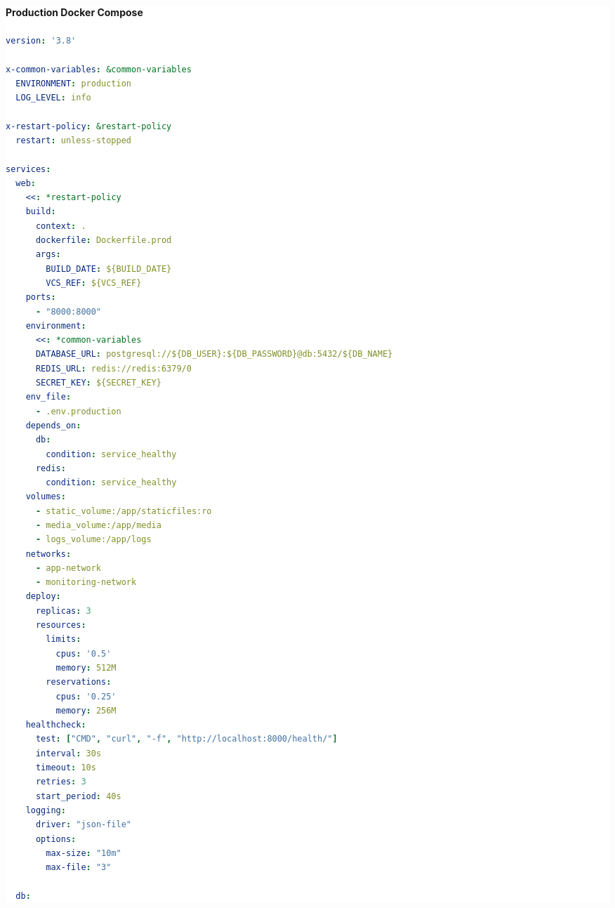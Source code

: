 #### Production Docker Compose
```yaml
version: '3.8'

x-common-variables: &common-variables
  ENVIRONMENT: production
  LOG_LEVEL: info

x-restart-policy: &restart-policy
  restart: unless-stopped

services:
  web:
    <<: *restart-policy
    build:
      context: .
      dockerfile: Dockerfile.prod
      args:
        BUILD_DATE: ${BUILD_DATE}
        VCS_REF: ${VCS_REF}
    ports:
      - "8000:8000"
    environment:
      <<: *common-variables
      DATABASE_URL: postgresql://${DB_USER}:${DB_PASSWORD}@db:5432/${DB_NAME}
      REDIS_URL: redis://redis:6379/0
      SECRET_KEY: ${SECRET_KEY}
    env_file:
      - .env.production
    depends_on:
      db:
        condition: service_healthy
      redis:
        condition: service_healthy
    volumes:
      - static_volume:/app/staticfiles:ro
      - media_volume:/app/media
      - logs_volume:/app/logs
    networks:
      - app-network
      - monitoring-network
    deploy:
      replicas: 3
      resources:
        limits:
          cpus: '0.5'
          memory: 512M
        reservations:
          cpus: '0.25'
          memory: 256M
    healthcheck:
      test: ["CMD", "curl", "-f", "http://localhost:8000/health/"]
      interval: 30s
      timeout: 10s
      retries: 3
      start_period: 40s
    logging:
      driver: "json-file"
      options:
        max-size: "10m"
        max-file: "3"

  db:
```